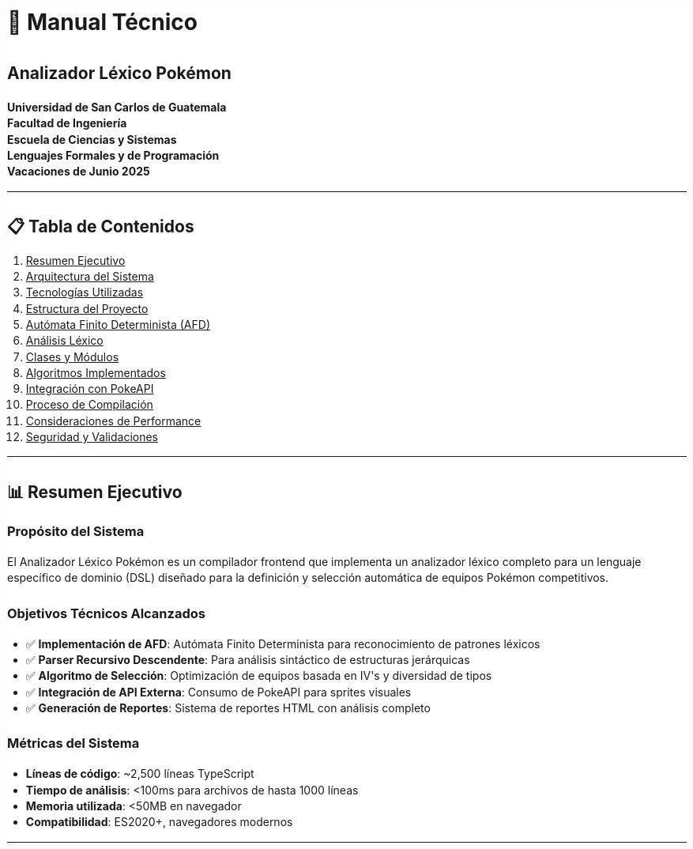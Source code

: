 # 🔧 Manual Técnico
## Analizador Léxico Pokémon

**Universidad de San Carlos de Guatemala**  
**Facultad de Ingeniería**  
**Escuela de Ciencias y Sistemas**  
**Lenguajes Formales y de Programación**  
**Vacaciones de Junio 2025**

---

## 📋 Tabla de Contenidos

1. [Resumen Ejecutivo](#resumen-ejecutivo)
2. [Arquitectura del Sistema](#arquitectura-del-sistema)
3. [Tecnologías Utilizadas](#tecnologías-utilizadas)
4. [Estructura del Proyecto](#estructura-del-proyecto)
5. [Autómata Finito Determinista (AFD)](#autómata-finito-determinista-afd)
6. [Análisis Léxico](#análisis-léxico)
7. [Clases y Módulos](#clases-y-módulos)
8. [Algoritmos Implementados](#algoritmos-implementados)
9. [Integración con PokeAPI](#integración-con-pokeapi)
10. [Proceso de Compilación](#proceso-de-compilación)
11. [Consideraciones de Performance](#consideraciones-de-performance)
12. [Seguridad y Validaciones](#seguridad-y-validaciones)

---

## 📊 Resumen Ejecutivo

### Propósito del Sistema
El Analizador Léxico Pokémon es un compilador frontend que implementa un analizador léxico completo para un lenguaje específico de dominio (DSL) diseñado para la definición y selección automática de equipos Pokémon competitivos.

### Objetivos Técnicos Alcanzados
- ✅ **Implementación de AFD**: Autómata Finito Determinista para reconocimiento de patrones léxicos
- ✅ **Parser Recursivo Descendente**: Para análisis sintáctico de estructuras jerárquicas
- ✅ **Algoritmo de Selección**: Optimización de equipos basada en IV's y diversidad de tipos
- ✅ **Integración de API Externa**: Consumo de PokeAPI para sprites visuales
- ✅ **Generación de Reportes**: Sistema de reportes HTML con análisis completo

### Métricas del Sistema
- **Líneas de código**: ~2,500 líneas TypeScript
- **Tiempo de análisis**: <100ms para archivos de hasta 1000 líneas
- **Memoria utilizada**: <50MB en navegador
- **Compatibilidad**: ES2020+, navegadores modernos

---